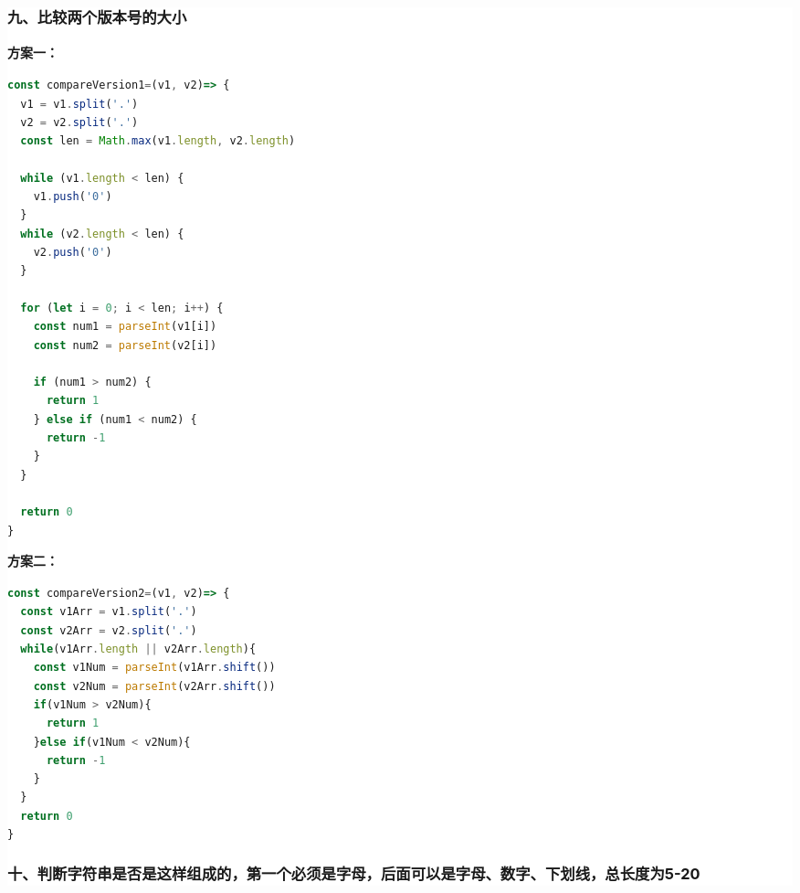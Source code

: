 ### 九、比较两个版本号的大小

**方案一：**

~~~javascript
const compareVersion1=(v1, v2)=> {
  v1 = v1.split('.')
  v2 = v2.split('.')
  const len = Math.max(v1.length, v2.length)

  while (v1.length < len) {
    v1.push('0')
  }
  while (v2.length < len) {
    v2.push('0')
  }

  for (let i = 0; i < len; i++) {
    const num1 = parseInt(v1[i])
    const num2 = parseInt(v2[i])

    if (num1 > num2) {
      return 1
    } else if (num1 < num2) {
      return -1
    }
  }

  return 0
}
~~~

**方案二：**

~~~javascript
const compareVersion2=(v1, v2)=> {
  const v1Arr = v1.split('.')
  const v2Arr = v2.split('.')
  while(v1Arr.length || v2Arr.length){
    const v1Num = parseInt(v1Arr.shift())
    const v2Num = parseInt(v2Arr.shift())
    if(v1Num > v2Num){
      return 1
    }else if(v1Num < v2Num){
      return -1
    }
  }
  return 0
}
~~~

### 十、判断字符串是否是这样组成的，第一个必须是字母，后面可以是字母、数字、下划线，总长度为5-20
